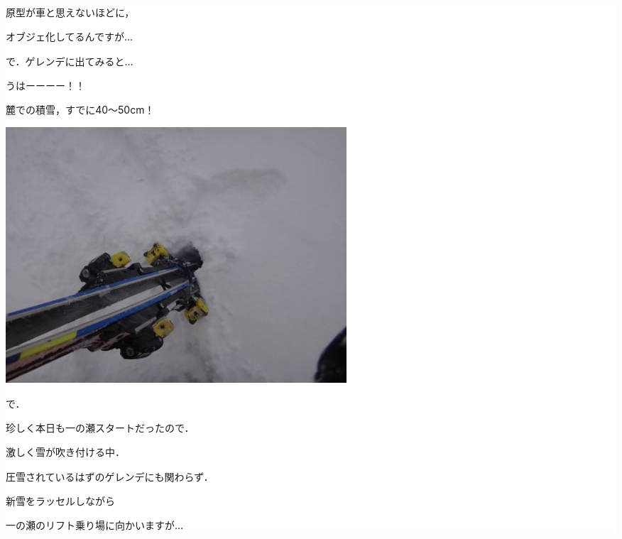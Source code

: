 
原型が車と思えないほどに，


オブジェ化してるんですが…





で．ゲレンデに出てみると…


うはーーーー！！


麓での積雪，すでに40～50cm！




![a2d9beaa0e523cf97a6d278c188de9c6.jpg](images/a2d9beaa0e523cf97a6d278c188de9c6.jpg)







で．


珍しく本日も一の瀬スタートだったので．


激しく雪が吹き付ける中．


圧雪されているはずのゲレンデにも関わらず．


新雪をラッセルしながら


一の瀬のリフト乗り場に向かいますが…



